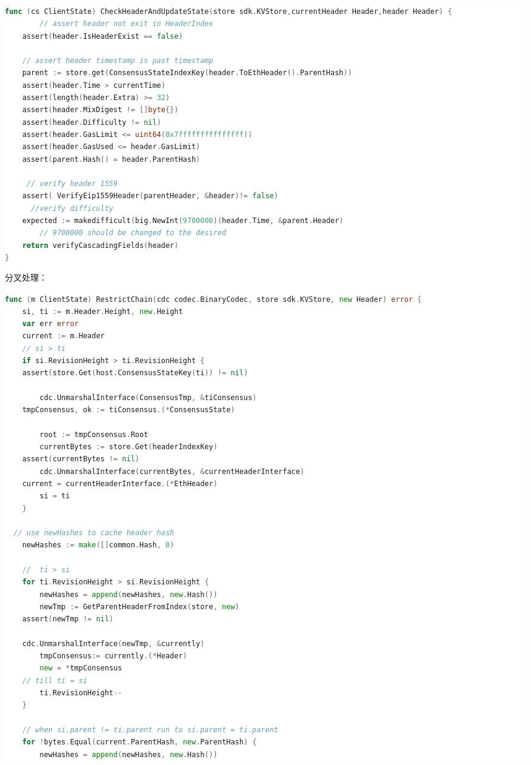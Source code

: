 ```go
func (cs ClientState) CheckHeaderAndUpdateState(store sdk.KVStore,currentHeader Header,header Header) {
 		// assert header not exit in HeaderIndex
  	assert(header.IsHeaderExist == false)

    // assert header timestamp is past timestamp
    parent := store.get(ConsensusStateIndexKey(header.ToEthHeader().ParentHash))
    assert(header.Time > currentTime)
    assert(length(header.Extra) >= 32)
    assert(header.MixDigest != []byte{})
    assert(header.Difficulty != nil)
    assert(header.GasLimit <= uint64(0x7fffffffffffffff))
    assert(header.GasUsed <= header.GasLimit)
    assert(parent.Hash() = header.ParentHash)
  
     // verify header 1559
    assert( VerifyEip1559Header(parentHeader, &header)!= false)
	  //verify difficulty
    expected := makedifficult(big.NewInt(9700000)(header.Time, &parent.Header)
		// 9700000 should be changed to the desired
    return verifyCascadingFields(header)
}
```
分叉处理：
```go
func (m ClientState) RestrictChain(cdc codec.BinaryCodec, store sdk.KVStore, new Header) error {
	si, ti := m.Header.Height, new.Height
	var err error
	current := m.Header
	// si > ti
	if si.RevisionHeight > ti.RevisionHeight {
    assert(store.Get(host.ConsensusStateKey(ti)) != nil)
    
		cdc.UnmarshalInterface(ConsensusTmp, &tiConsensus)
    tmpConsensus, ok := tiConsensus.(*ConsensusState)
    
		root := tmpConsensus.Root
		currentBytes := store.Get(headerIndexKey)
    assert(currentBytes != nil)
		cdc.UnmarshalInterface(currentBytes, &currentHeaderInterface)
    current = currentHeaderInterface.(*EthHeader)
		si = ti
	}
  
  // use newHashes to cache header hash
	newHashes := make([]common.Hash, 0)

	//  ti > si
	for ti.RevisionHeight > si.RevisionHeight {
		newHashes = append(newHashes, new.Hash())
		newTmp := GetParentHeaderFromIndex(store, new)
    assert(newTmp != nil)
		
    cdc.UnmarshalInterface(newTmp, &currently)
		tmpConsensus:= currently.(*Header)
		new = *tmpConsensus
    // till ti = si
		ti.RevisionHeight--
	}
  
	// when si.parent != ti.parent run to si.parent = ti.parent
	for !bytes.Equal(current.ParentHash, new.ParentHash) {
		newHashes = append(newHashes, new.Hash())
```